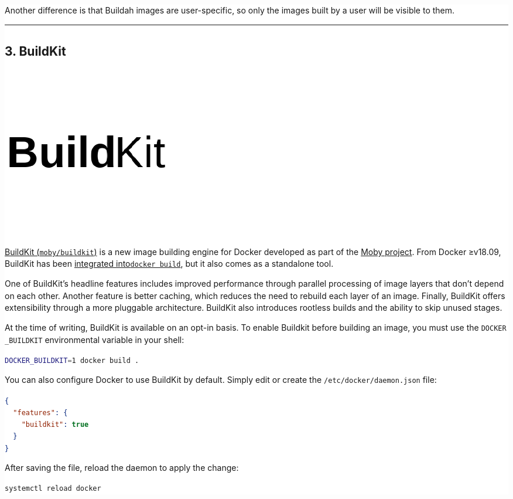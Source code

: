 Another difference is that Buildah images are user-specific, so only the images built by a user will be visible to them.

---

## 3. BuildKit

![BuildKit Docker Alternative](/assets/image/blog.logrocket.com/docker-desktop-alternatives/buildkit.png)

[BuildKit (<FontIcon icon="iconfont icon-github"/>`moby/buildkit`)](https://github.com/moby/buildkit) is a new image building engine for Docker developed as part of the [<FontIcon icon="fas fa-globe"/>Moby project](https://mobyproject.org/). From Docker ≥v18.09, BuildKit has been [<FontIcon icon="fa-brands fa-docker"/>integrated into`docker build`](https://docs.docker.com/develop/develop-images/build_enhancements/), but it also comes as a standalone tool.

One of BuildKit’s headline features includes improved performance through parallel processing of image layers that don’t depend on each other. Another feature is better caching, which reduces the need to rebuild each layer of an image. Finally, BuildKit offers extensibility through a more pluggable architecture. BuildKit also introduces rootless builds and the ability to skip unused stages.

At the time of writing, BuildKit is available on an opt-in basis. To enable Buildkit before building an image, you must use the `DOCKER_BUILDKIT` environmental variable in your shell:

```sh
DOCKER_BUILDKIT=1 docker build .
```

You can also configure Docker to use BuildKit by default. Simply edit or create the <FontIcon icon="fas fa-folder-open"/>`/etc/docker/`<FontIcon icon="iconfont icon-json"/>`daemon.json` file:

```json
{
  "features": {
    "buildkit": true
  }
}
```

After saving the file, reload the daemon to apply the change:

```sh
systemctl reload docker
```
